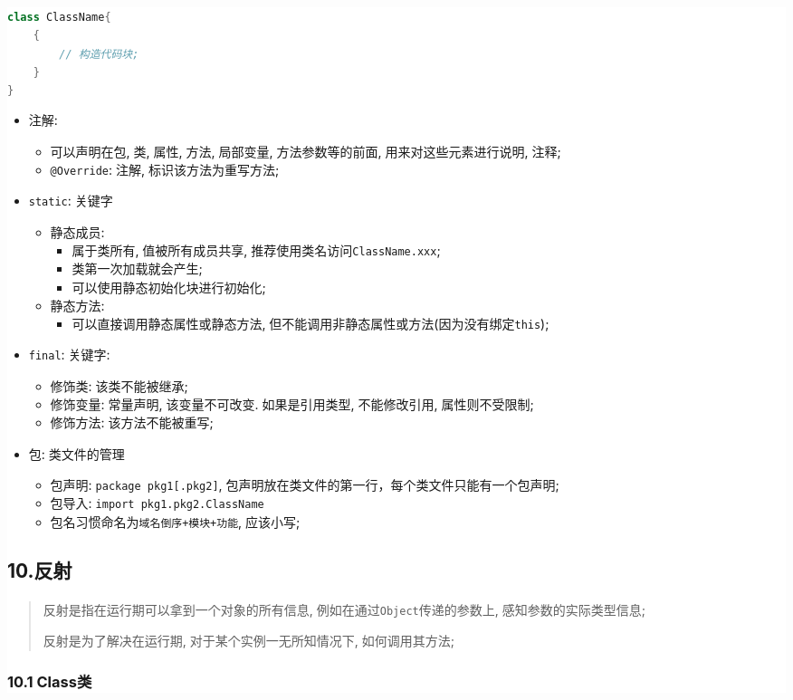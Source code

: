   ```java
  class ClassName{
      {
          // 构造代码块;
      }
  }
  ```

- 注解:
  - 可以声明在包, 类, 属性, 方法, 局部变量, 方法参数等的前面, 用来对这些元素进行说明, 注释;
  - `@Override`: 注解, 标识该方法为重写方法;

- `static`: 关键字

  - 静态成员:
    - 属于类所有, 值被所有成员共享, 推荐使用类名访问`ClassName.xxx`;
    - 类第一次加载就会产生;
    - 可以使用静态初始化块进行初始化;
  - 静态方法:
    - 可以直接调用静态属性或静态方法, 但不能调用非静态属性或方法(因为没有绑定`this`);

- `final`: 关键字:

  - 修饰类: 该类不能被继承;
  - 修饰变量: 常量声明, 该变量不可改变. 如果是引用类型, 不能修改引用, 属性则不受限制;
  - 修饰方法: 该方法不能被重写;

- 包: 类文件的管理
  - 包声明: `package pkg1[.pkg2]`, 包声明放在类文件的第一行，每个类文件只能有一个包声明;
  - 包导入: `import pkg1.pkg2.ClassName`
  - 包名习惯命名为`域名倒序+模块+功能`, 应该小写;

## 10.反射

> 反射是指在运行期可以拿到一个对象的所有信息, 例如在通过`Object`传递的参数上, 感知参数的实际类型信息;
>
> 反射是为了解决在运行期, 对于某个实例一无所知情况下, 如何调用其方法;

### 10.1 Class类
